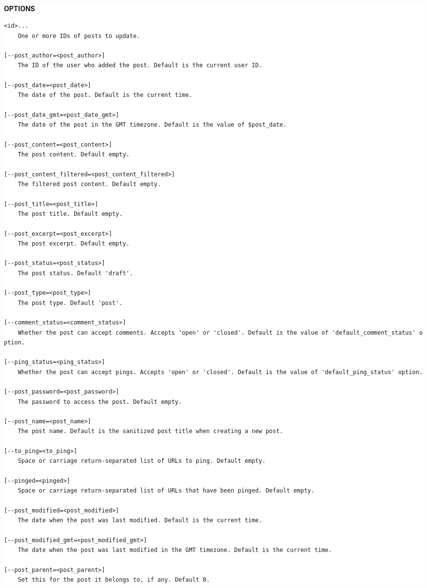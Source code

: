 **OPTIONS**

	<id>...
		One or more IDs of posts to update.

	[--post_author=<post_author>]
		The ID of the user who added the post. Default is the current user ID.

	[--post_date=<post_date>]
		The date of the post. Default is the current time.

	[--post_date_gmt=<post_date_gmt>]
		The date of the post in the GMT timezone. Default is the value of $post_date.

	[--post_content=<post_content>]
		The post content. Default empty.

	[--post_content_filtered=<post_content_filtered>]
		The filtered post content. Default empty.

	[--post_title=<post_title>]
		The post title. Default empty.

	[--post_excerpt=<post_excerpt>]
		The post excerpt. Default empty.

	[--post_status=<post_status>]
		The post status. Default 'draft'.

	[--post_type=<post_type>]
		The post type. Default 'post'.

	[--comment_status=<comment_status>]
		Whether the post can accept comments. Accepts 'open' or 'closed'. Default is the value of 'default_comment_status' option.

	[--ping_status=<ping_status>]
		Whether the post can accept pings. Accepts 'open' or 'closed'. Default is the value of 'default_ping_status' option.

	[--post_password=<post_password>]
		The password to access the post. Default empty.

	[--post_name=<post_name>]
		The post name. Default is the sanitized post title when creating a new post.

	[--to_ping=<to_ping>]
		Space or carriage return-separated list of URLs to ping. Default empty.

	[--pinged=<pinged>]
		Space or carriage return-separated list of URLs that have been pinged. Default empty.

	[--post_modified=<post_modified>]
		The date when the post was last modified. Default is the current time.

	[--post_modified_gmt=<post_modified_gmt>]
		The date when the post was last modified in the GMT timezone. Default is the current time.

	[--post_parent=<post_parent>]
		Set this for the post it belongs to, if any. Default 0.
